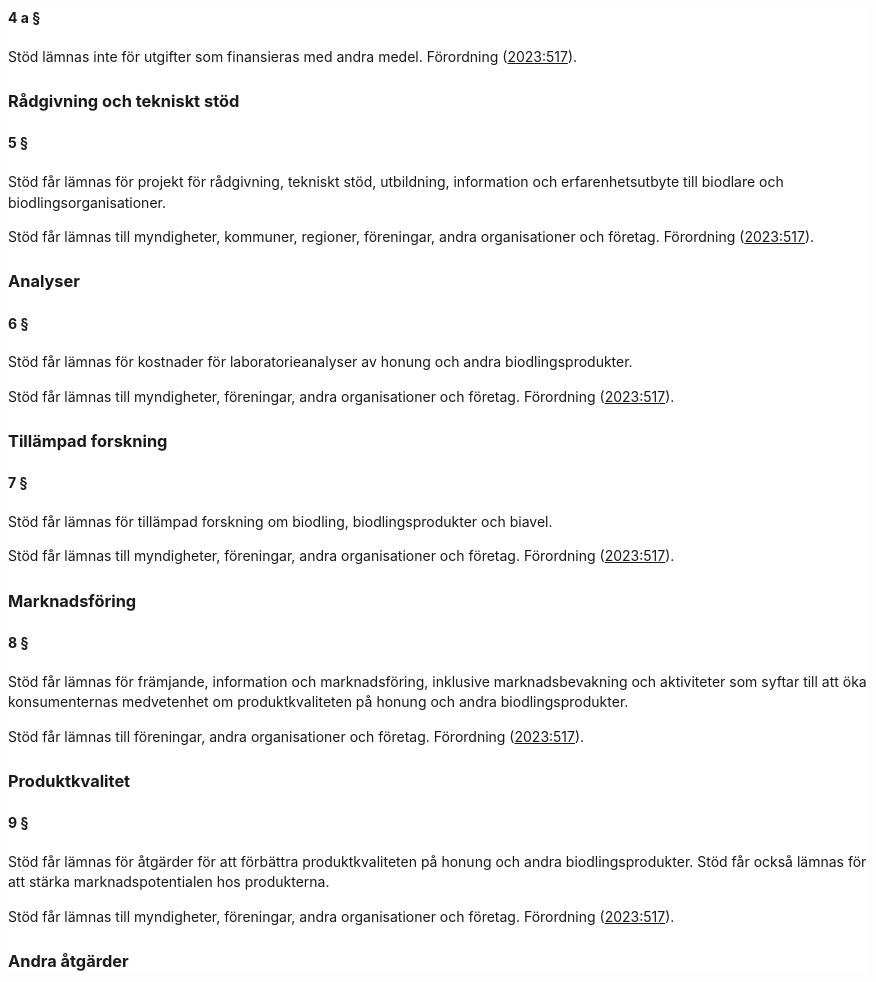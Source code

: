 #### 4 a §

Stöd lämnas inte för utgifter som finansieras med andra medel. Förordning ([2023:517](https://selex.se/eli/sfs/2023/517)).

### Rådgivning och tekniskt stöd

#### 5 §

Stöd får lämnas för projekt för rådgivning, tekniskt stöd, utbildning, information och erfarenhetsutbyte till biodlare och biodlingsorganisationer.

Stöd får lämnas till myndigheter, kommuner, regioner, föreningar, andra organisationer och företag. Förordning ([2023:517](https://selex.se/eli/sfs/2023/517)).

### Analyser

#### 6 §

Stöd får lämnas för kostnader för laboratorieanalyser av honung och andra biodlingsprodukter.

Stöd får lämnas till myndigheter, föreningar, andra organisationer och företag. Förordning ([2023:517](https://selex.se/eli/sfs/2023/517)).

### Tillämpad forskning

#### 7 §

Stöd får lämnas för tillämpad forskning om biodling, biodlingsprodukter och biavel.

Stöd får lämnas till myndigheter, föreningar, andra organisationer och företag. Förordning ([2023:517](https://selex.se/eli/sfs/2023/517)).

### Marknadsföring

#### 8 §

Stöd får lämnas för främjande, information och marknadsföring, inklusive marknadsbevakning och aktiviteter som syftar till att öka konsumenternas medvetenhet om produktkvaliteten på honung och andra biodlingsprodukter.

Stöd får lämnas till föreningar, andra organisationer och företag. Förordning ([2023:517](https://selex.se/eli/sfs/2023/517)).

### Produktkvalitet

#### 9 §

Stöd får lämnas för åtgärder för att förbättra produktkvaliteten på honung och andra biodlingsprodukter. Stöd får också lämnas för att stärka marknadspotentialen hos produkterna.

Stöd får lämnas till myndigheter, föreningar, andra organisationer och företag. Förordning ([2023:517](https://selex.se/eli/sfs/2023/517)).

### Andra åtgärder
